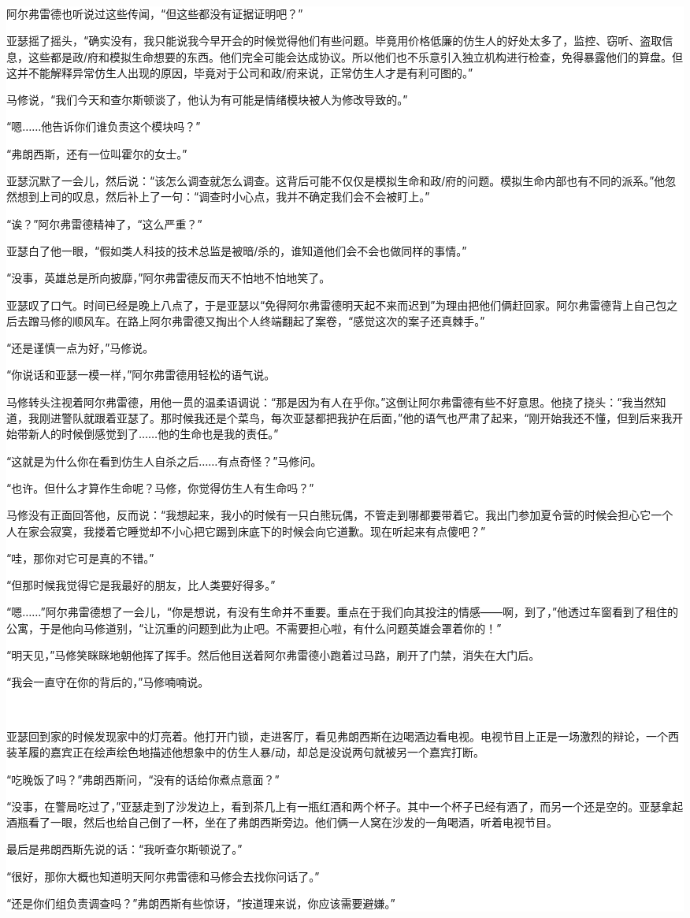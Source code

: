 阿尔弗雷德也听说过这些传闻，“但这些都没有证据证明吧？”

亚瑟摇了摇头，“确实没有，我只能说我今早开会的时候觉得他们有些问题。毕竟用价格低廉的仿生人的好处太多了，监控、窃听、盗取信息，这些都是政/府和模拟生命想要的东西。他们完全可能会达成协议。所以他们也不乐意引入独立机构进行检查，免得暴露他们的算盘。但这并不能解释异常仿生人出现的原因，毕竟对于公司和政/府来说，正常仿生人才是有利可图的。”

马修说，“我们今天和查尔斯顿谈了，他认为有可能是情绪模块被人为修改导致的。”

“嗯……他告诉你们谁负责这个模块吗？”

“弗朗西斯，还有一位叫霍尔的女士。”

亚瑟沉默了一会儿，然后说：“该怎么调查就怎么调查。这背后可能不仅仅是模拟生命和政/府的问题。模拟生命内部也有不同的派系。”他忽然想到上司的叹息，然后补上了一句：“调查时小心点，我并不确定我们会不会被盯上。”

“诶？”阿尔弗雷德精神了，“这么严重？”

亚瑟白了他一眼，“假如类人科技的技术总监是被暗/杀的，谁知道他们会不会也做同样的事情。”

“没事，英雄总是所向披靡，”阿尔弗雷德反而天不怕地不怕地笑了。

亚瑟叹了口气。时间已经是晚上八点了，于是亚瑟以“免得阿尔弗雷德明天起不来而迟到”为理由把他们俩赶回家。阿尔弗雷德背上自己包之后去蹭马修的顺风车。在路上阿尔弗雷德又掏出个人终端翻起了案卷，“感觉这次的案子还真棘手。”

“还是谨慎一点为好，”马修说。

“你说话和亚瑟一模一样，”阿尔弗雷德用轻松的语气说。

马修转头注视着阿尔弗雷德，用他一贯的温柔语调说：“那是因为有人在乎你。”这倒让阿尔弗雷德有些不好意思。他挠了挠头：“我当然知道，我刚进警队就跟着亚瑟了。那时候我还是个菜鸟，每次亚瑟都把我护在后面，”他的语气也严肃了起来，“刚开始我还不懂，但到后来我开始带新人的时候倒感觉到了……他的生命也是我的责任。”

“这就是为什么你在看到仿生人自杀之后……有点奇怪？”马修问。

“也许。但什么才算作生命呢？马修，你觉得仿生人有生命吗？”

马修没有正面回答他，反而说：“我想起来，我小的时候有一只白熊玩偶，不管走到哪都要带着它。我出门参加夏令营的时候会担心它一个人在家会寂寞，我搂着它睡觉却不小心把它踢到床底下的时候会向它道歉。现在听起来有点傻吧？”

“哇，那你对它可是真的不错。”

“但那时候我觉得它是我最好的朋友，比人类要好得多。”

“嗯……”阿尔弗雷德想了一会儿，“你是想说，有没有生命并不重要。重点在于我们向其投注的情感——啊，到了，”他透过车窗看到了租住的公寓，于是他向马修道别，“让沉重的问题到此为止吧。不需要担心啦，有什么问题英雄会罩着你的！”

“明天见，”马修笑眯眯地朝他挥了挥手。然后他目送着阿尔弗雷德小跑着过马路，刷开了门禁，消失在大门后。

“我会一直守在你的背后的，”马修喃喃说。

<br/> 

亚瑟回到家的时候发现家中的灯亮着。他打开门锁，走进客厅，看见弗朗西斯在边喝酒边看电视。电视节目上正是一场激烈的辩论，一个西装革履的嘉宾正在绘声绘色地描述他想象中的仿生人暴/动，却总是没说两句就被另一个嘉宾打断。

“吃晚饭了吗？”弗朗西斯问，“没有的话给你煮点意面？”

“没事，在警局吃过了，”亚瑟走到了沙发边上，看到茶几上有一瓶红酒和两个杯子。其中一个杯子已经有酒了，而另一个还是空的。亚瑟拿起酒瓶看了一眼，然后也给自己倒了一杯，坐在了弗朗西斯旁边。他们俩一人窝在沙发的一角喝酒，听着电视节目。

最后是弗朗西斯先说的话：“我听查尔斯顿说了。”

“很好，那你大概也知道明天阿尔弗雷德和马修会去找你问话了。”

“还是你们组负责调查吗？”弗朗西斯有些惊讶，“按道理来说，你应该需要避嫌。”
